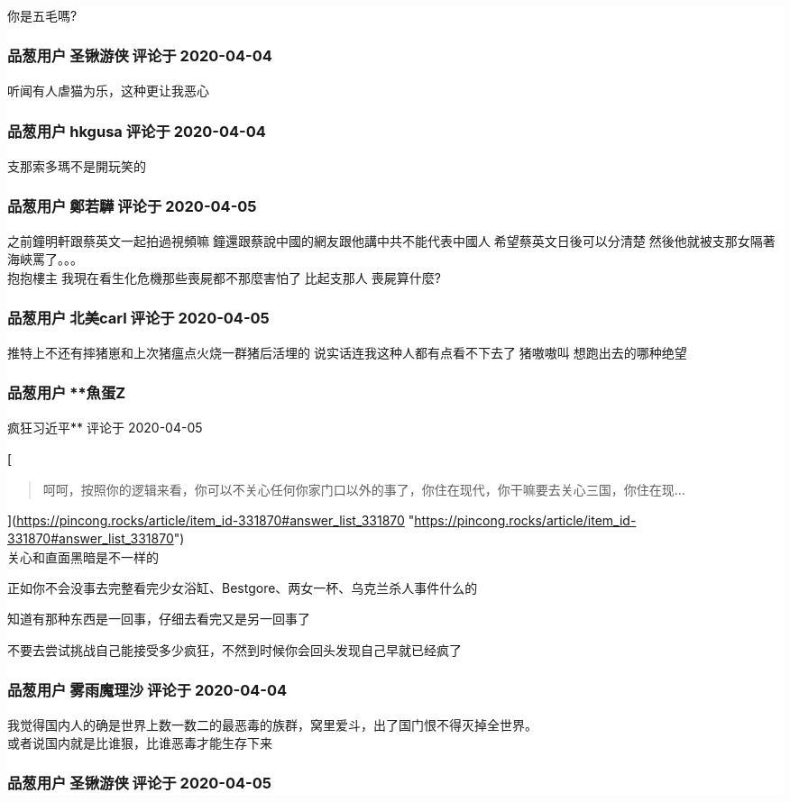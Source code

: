 你是五毛嗎?
        


            
### 品葱用户 **圣锹游侠** 评论于 2020-04-04
        
听闻有人虐猫为乐，这种更让我恶心
        


            
### 品葱用户 **hkgusa** 评论于 2020-04-04
        
支那索多瑪不是開玩笑的
        


            
### 品葱用户 **鄭若驊** 评论于 2020-04-05
        
之前鐘明軒跟蔡英文一起拍過視頻嘛 鐘還跟蔡說中國的網友跟他講中共不能代表中國人 希望蔡英文日後可以分清楚 然後他就被支那女隔著海峽罵了。。。  
抱抱樓主 我現在看生化危機那些喪屍都不那麼害怕了 比起支那人 喪屍算什麼?
        


            
### 品葱用户 **北美carl** 评论于 2020-04-05
        
推特上不还有摔猪崽和上次猪瘟点火烧一群猪后活埋的 说实话连我这种人都有点看不下去了 猪嗷嗷叫 想跑出去的哪种绝望
        


            
### 品葱用户 **魚蛋Z 
疯狂习近平** 评论于 2020-04-05
        
[

> 呵呵，按照你的逻辑来看，你可以不关心任何你家门口以外的事了，你住在现代，你干嘛要去关心三国，你住在现...

](https://pincong.rocks/article/item_id-331870#answer_list_331870 "https://pincong.rocks/article/item_id-331870#answer_list_331870")  
关心和直面黑暗是不一样的  
  
正如你不会没事去完整看完少女浴缸、Bestgore、两女一杯、乌克兰杀人事件什么的  
  
知道有那种东西是一回事，仔细去看完又是另一回事了  
  
不要去尝试挑战自己能接受多少疯狂，不然到时候你会回头发现自己早就已经疯了
        


            
### 品葱用户 **雾雨魔理沙** 评论于 2020-04-04
        
我觉得国内人的确是世界上数一数二的最恶毒的族群，窝里爱斗，出了国门恨不得灭掉全世界。  
或者说国内就是比谁狠，比谁恶毒才能生存下来
        


            
### 品葱用户 **圣锹游侠** 评论于 2020-04-05
        